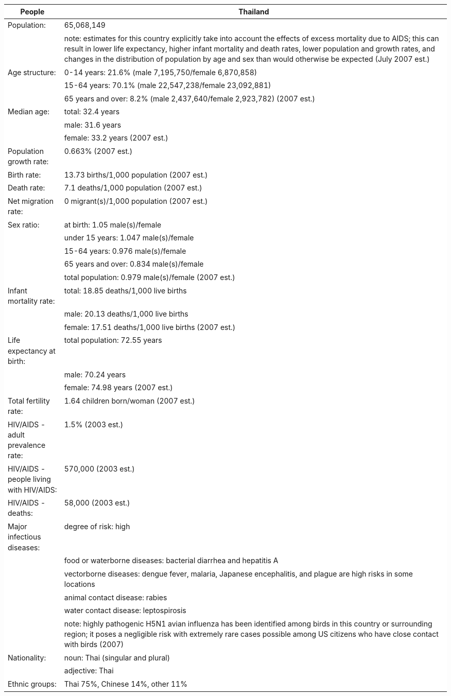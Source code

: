 | People | Thailand |
| --- | --- |
| Population: | 65,068,149 |
| | note: estimates for this country explicitly take into account the effects of excess mortality due to AIDS; this can result in lower life expectancy, higher infant mortality and death rates, lower population and growth rates, and changes in the distribution of population by age and sex than would otherwise be expected (July 2007 est.) |
| Age structure: | 0-14 years: 21.6% (male 7,195,750/female 6,870,858) |
| | 15-64 years: 70.1% (male 22,547,238/female 23,092,881) |
| | 65 years and over: 8.2% (male 2,437,640/female 2,923,782) (2007 est.) |
| Median age: | total: 32.4 years |
| | male: 31.6 years |
| | female: 33.2 years (2007 est.) |
| Population growth rate: | 0.663% (2007 est.) |
| Birth rate: | 13.73 births/1,000 population (2007 est.) |
| Death rate: | 7.1 deaths/1,000 population (2007 est.) |
| Net migration rate: | 0 migrant(s)/1,000 population (2007 est.) |
| Sex ratio: | at birth: 1.05 male(s)/female |
| | under 15 years: 1.047 male(s)/female |
| | 15-64 years: 0.976 male(s)/female |
| | 65 years and over: 0.834 male(s)/female |
| | total population: 0.979 male(s)/female (2007 est.) |
| Infant mortality rate: | total: 18.85 deaths/1,000 live births |
| | male: 20.13 deaths/1,000 live births |
| | female: 17.51 deaths/1,000 live births (2007 est.) |
| Life expectancy at birth: | total population: 72.55 years |
| | male: 70.24 years |
| | female: 74.98 years (2007 est.) |
| Total fertility rate: | 1.64 children born/woman (2007 est.) |
| HIV/AIDS - adult prevalence rate: | 1.5% (2003 est.) |
| HIV/AIDS - people living with HIV/AIDS: | 570,000 (2003 est.) |
| HIV/AIDS - deaths: | 58,000 (2003 est.) |
| Major infectious diseases: | degree of risk: high |
| | food or waterborne diseases: bacterial diarrhea and hepatitis A |
| | vectorborne diseases: dengue fever, malaria, Japanese encephalitis, and plague are high risks in some locations |
| | animal contact disease: rabies |
| | water contact disease: leptospirosis |
| | note: highly pathogenic H5N1 avian influenza has been identified among birds in this country or surrounding region; it poses a negligible risk with extremely rare cases possible among US citizens who have close contact with birds (2007) |
| Nationality: | noun: Thai (singular and plural) |
| | adjective: Thai |
| Ethnic groups: | Thai 75%, Chinese 14%, other 11% |